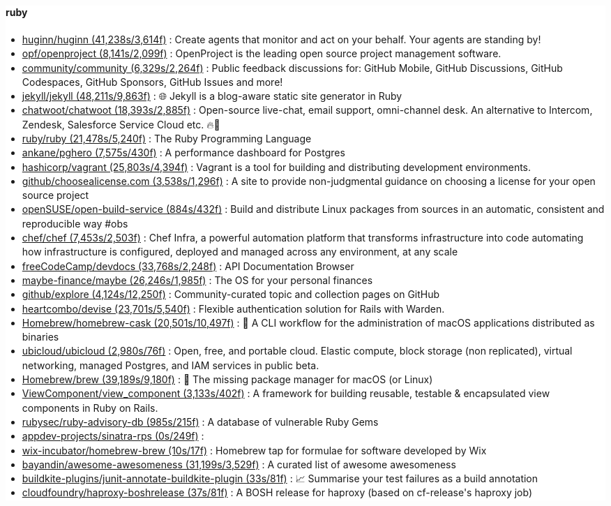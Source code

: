 #### ruby
* [huginn/huginn (41,238s/3,614f)](https://github.com/huginn/huginn) : Create agents that monitor and act on your behalf. Your agents are standing by!
* [opf/openproject (8,141s/2,099f)](https://github.com/opf/openproject) : OpenProject is the leading open source project management software.
* [community/community (6,329s/2,264f)](https://github.com/community/community) : Public feedback discussions for: GitHub Mobile, GitHub Discussions, GitHub Codespaces, GitHub Sponsors, GitHub Issues and more!
* [jekyll/jekyll (48,211s/9,863f)](https://github.com/jekyll/jekyll) : 🌐 Jekyll is a blog-aware static site generator in Ruby
* [chatwoot/chatwoot (18,393s/2,885f)](https://github.com/chatwoot/chatwoot) : Open-source live-chat, email support, omni-channel desk. An alternative to Intercom, Zendesk, Salesforce Service Cloud etc. 🔥💬
* [ruby/ruby (21,478s/5,240f)](https://github.com/ruby/ruby) : The Ruby Programming Language
* [ankane/pghero (7,575s/430f)](https://github.com/ankane/pghero) : A performance dashboard for Postgres
* [hashicorp/vagrant (25,803s/4,394f)](https://github.com/hashicorp/vagrant) : Vagrant is a tool for building and distributing development environments.
* [github/choosealicense.com (3,538s/1,296f)](https://github.com/github/choosealicense.com) : A site to provide non-judgmental guidance on choosing a license for your open source project
* [openSUSE/open-build-service (884s/432f)](https://github.com/openSUSE/open-build-service) : Build and distribute Linux packages from sources in an automatic, consistent and reproducible way #obs
* [chef/chef (7,453s/2,503f)](https://github.com/chef/chef) : Chef Infra, a powerful automation platform that transforms infrastructure into code automating how infrastructure is configured, deployed and managed across any environment, at any scale
* [freeCodeCamp/devdocs (33,768s/2,248f)](https://github.com/freeCodeCamp/devdocs) : API Documentation Browser
* [maybe-finance/maybe (26,246s/1,985f)](https://github.com/maybe-finance/maybe) : The OS for your personal finances
* [github/explore (4,124s/12,250f)](https://github.com/github/explore) : Community-curated topic and collection pages on GitHub
* [heartcombo/devise (23,701s/5,540f)](https://github.com/heartcombo/devise) : Flexible authentication solution for Rails with Warden.
* [Homebrew/homebrew-cask (20,501s/10,497f)](https://github.com/Homebrew/homebrew-cask) : 🍻 A CLI workflow for the administration of macOS applications distributed as binaries
* [ubicloud/ubicloud (2,980s/76f)](https://github.com/ubicloud/ubicloud) : Open, free, and portable cloud. Elastic compute, block storage (non replicated), virtual networking, managed Postgres, and IAM services in public beta.
* [Homebrew/brew (39,189s/9,180f)](https://github.com/Homebrew/brew) : 🍺 The missing package manager for macOS (or Linux)
* [ViewComponent/view_component (3,133s/402f)](https://github.com/ViewComponent/view_component) : A framework for building reusable, testable & encapsulated view components in Ruby on Rails.
* [rubysec/ruby-advisory-db (985s/215f)](https://github.com/rubysec/ruby-advisory-db) : A database of vulnerable Ruby Gems
* [appdev-projects/sinatra-rps (0s/249f)](https://github.com/appdev-projects/sinatra-rps) : 
* [wix-incubator/homebrew-brew (10s/17f)](https://github.com/wix-incubator/homebrew-brew) : Homebrew tap for formulae for software developed by Wix
* [bayandin/awesome-awesomeness (31,199s/3,529f)](https://github.com/bayandin/awesome-awesomeness) : A curated list of awesome awesomeness
* [buildkite-plugins/junit-annotate-buildkite-plugin (33s/81f)](https://github.com/buildkite-plugins/junit-annotate-buildkite-plugin) : 📈 Summarise your test failures as a build annotation
* [cloudfoundry/haproxy-boshrelease (37s/81f)](https://github.com/cloudfoundry/haproxy-boshrelease) : A BOSH release for haproxy (based on cf-release's haproxy job)
